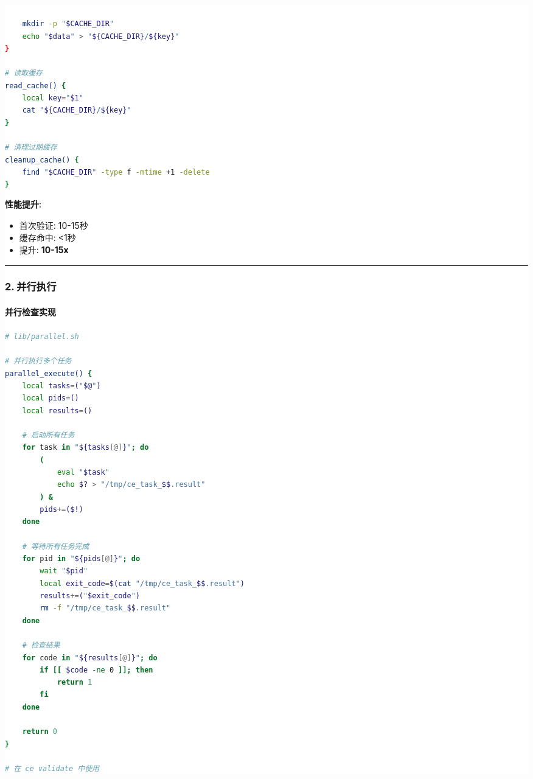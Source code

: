 ```bash

    mkdir -p "$CACHE_DIR"
    echo "$data" > "${CACHE_DIR}/${key}"
}

# 读取缓存
read_cache() {
    local key="$1"
    cat "${CACHE_DIR}/${key}"
}

# 清理过期缓存
cleanup_cache() {
    find "$CACHE_DIR" -type f -mtime +1 -delete
}
```

**性能提升**:
- 首次验证: 10-15秒
- 缓存命中: <1秒
- 提升: **10-15x**

---

### 2. 并行执行

#### 并行检查实现
```bash
# lib/parallel.sh

# 并行执行多个任务
parallel_execute() {
    local tasks=("$@")
    local pids=()
    local results=()

    # 启动所有任务
    for task in "${tasks[@]}"; do
        (
            eval "$task"
            echo $? > "/tmp/ce_task_$$.result"
        ) &
        pids+=($!)
    done

    # 等待所有任务完成
    for pid in "${pids[@]}"; do
        wait "$pid"
        local exit_code=$(cat "/tmp/ce_task_$$.result")
        results+=("$exit_code")
        rm -f "/tmp/ce_task_$$.result"
    done

    # 检查结果
    for code in "${results[@]}"; do
        if [[ $code -ne 0 ]]; then
            return 1
        fi
    done

    return 0
}

# 在 ce validate 中使用
```